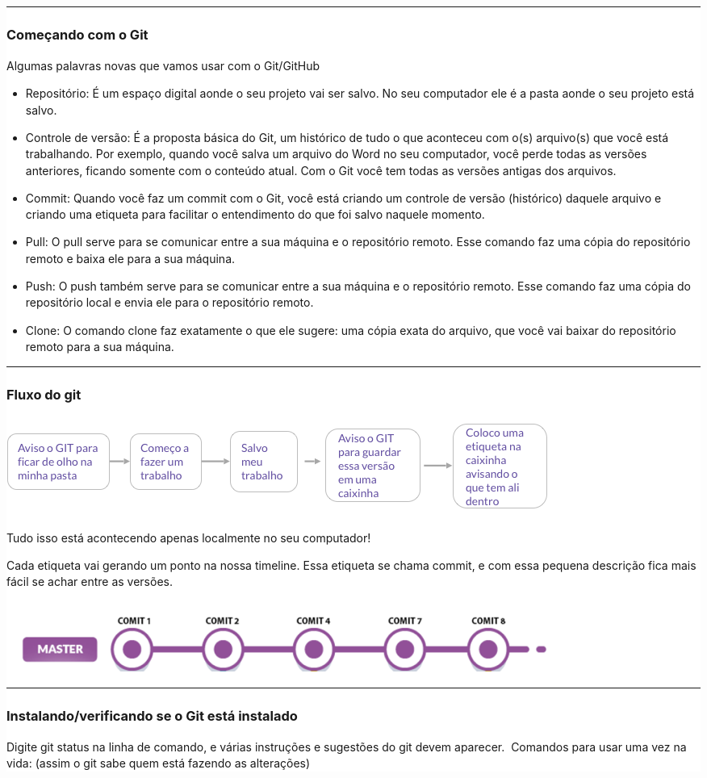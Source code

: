 ***

### Começando com o Git

Algumas palavras novas que vamos usar com o Git/GitHub

* Repositório: É um espaço digital aonde o seu projeto vai ser salvo. No seu computador ele é a pasta aonde o seu projeto está salvo.

* Controle de versão: É a proposta básica do Git, um histórico de tudo o que aconteceu com o(s) arquivo(s) que você está trabalhando. Por exemplo, quando você salva um arquivo do Word no seu computador, você perde todas as versões anteriores, ficando somente com o conteúdo atual. Com o Git você tem todas as versões antigas dos arquivos.

* Commit: Quando você faz um commit com o Git, você está criando um controle de versão (histórico) daquele arquivo e criando uma etiqueta para facilitar o entendimento do que foi salvo naquele momento.

* Pull: O pull serve para se comunicar entre a sua máquina e o repositório remoto. Esse comando faz uma cópia do repositório remoto e baixa ele para a sua máquina.

* Push: O push também serve para se comunicar entre a sua máquina e o repositório remoto. Esse comando faz uma cópia do repositório local e envia ele para o repositório remoto.

* Clone: O comando clone faz exatamente o que ele sugere: uma cópia exata do arquivo, que você vai baixar do repositório remoto para a sua máquina.

***

### Fluxo do git
![Mockup](images/flow.png)

Tudo isso está acontecendo apenas localmente no seu computador!

Cada etiqueta vai gerando um ponto na nossa timeline. Essa etiqueta se chama commit, e com essa pequena descrição fica mais fácil se achar entre as versões.

![Mockup](images/commit.png)

***

### Instalando/verificando se o Git está instalado

Digite git status na linha de comando, e várias instruções e sugestões do git devem aparecer.
 Comandos para usar uma vez na vida: (assim o git sabe quem está fazendo as alterações) 
